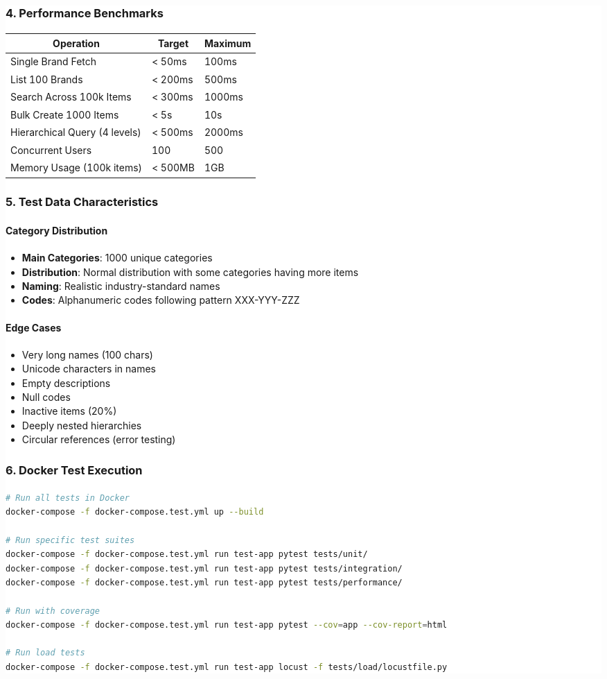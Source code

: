### 4. Performance Benchmarks

| Operation | Target | Maximum |
|-----------|--------|---------|
| Single Brand Fetch | < 50ms | 100ms |
| List 100 Brands | < 200ms | 500ms |
| Search Across 100k Items | < 300ms | 1000ms |
| Bulk Create 1000 Items | < 5s | 10s |
| Hierarchical Query (4 levels) | < 500ms | 2000ms |
| Concurrent Users | 100 | 500 |
| Memory Usage (100k items) | < 500MB | 1GB |

### 5. Test Data Characteristics

#### Category Distribution
- **Main Categories**: 1000 unique categories
- **Distribution**: Normal distribution with some categories having more items
- **Naming**: Realistic industry-standard names
- **Codes**: Alphanumeric codes following pattern XXX-YYY-ZZZ

#### Edge Cases
- Very long names (100 chars)
- Unicode characters in names
- Empty descriptions
- Null codes
- Inactive items (20%)
- Deeply nested hierarchies
- Circular references (error testing)

### 6. Docker Test Execution

```bash
# Run all tests in Docker
docker-compose -f docker-compose.test.yml up --build

# Run specific test suites
docker-compose -f docker-compose.test.yml run test-app pytest tests/unit/
docker-compose -f docker-compose.test.yml run test-app pytest tests/integration/
docker-compose -f docker-compose.test.yml run test-app pytest tests/performance/

# Run with coverage
docker-compose -f docker-compose.test.yml run test-app pytest --cov=app --cov-report=html

# Run load tests
docker-compose -f docker-compose.test.yml run test-app locust -f tests/load/locustfile.py
```
